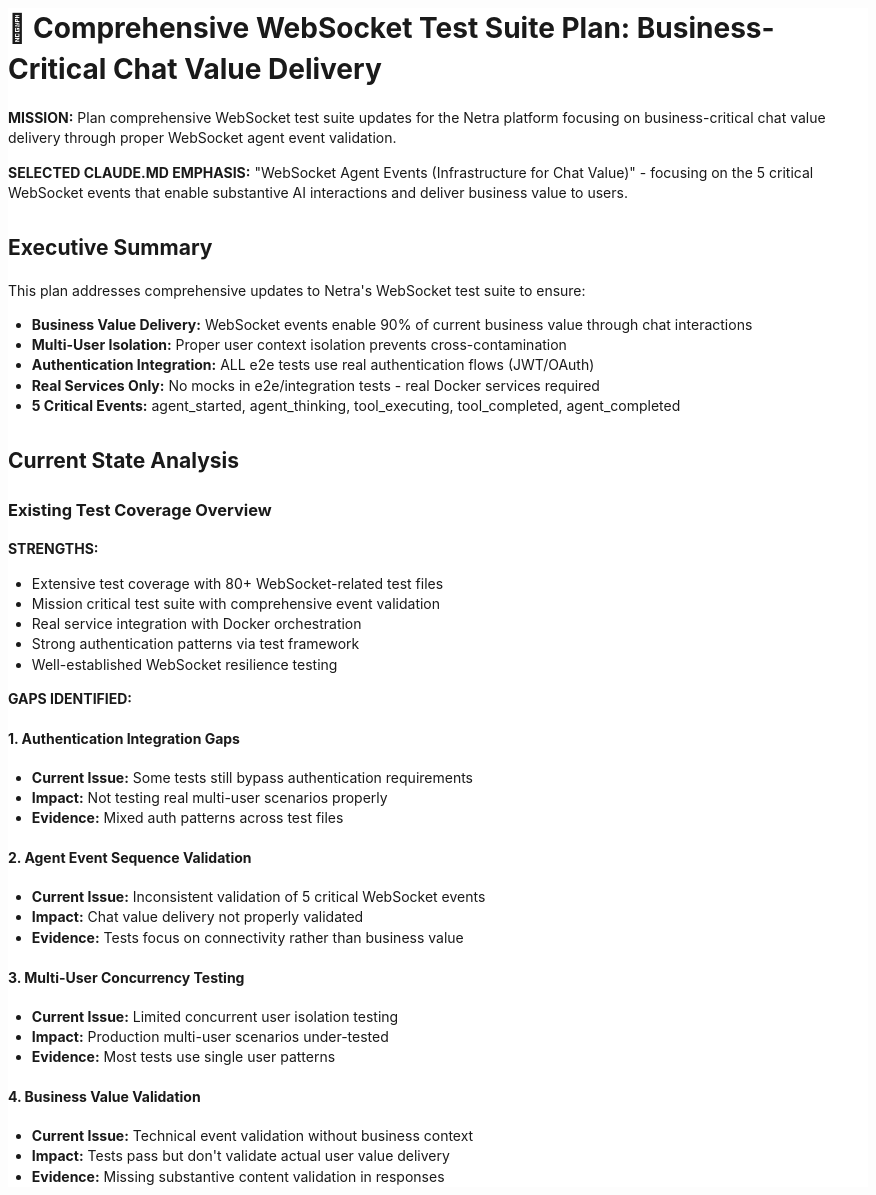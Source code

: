 # 🚀 Comprehensive WebSocket Test Suite Plan: Business-Critical Chat Value Delivery

**MISSION:** Plan comprehensive WebSocket test suite updates for the Netra platform focusing on business-critical chat value delivery through proper WebSocket agent event validation.

**SELECTED CLAUDE.MD EMPHASIS:** "WebSocket Agent Events (Infrastructure for Chat Value)" - focusing on the 5 critical WebSocket events that enable substantive AI interactions and deliver business value to users.

## Executive Summary

This plan addresses comprehensive updates to Netra's WebSocket test suite to ensure:
- **Business Value Delivery:** WebSocket events enable 90% of current business value through chat interactions  
- **Multi-User Isolation:** Proper user context isolation prevents cross-contamination
- **Authentication Integration:** ALL e2e tests use real authentication flows (JWT/OAuth)
- **Real Services Only:** No mocks in e2e/integration tests - real Docker services required
- **5 Critical Events:** agent_started, agent_thinking, tool_executing, tool_completed, agent_completed

## Current State Analysis

### Existing Test Coverage Overview

**STRENGTHS:**
- Extensive test coverage with 80+ WebSocket-related test files
- Mission critical test suite with comprehensive event validation
- Real service integration with Docker orchestration
- Strong authentication patterns via test framework
- Well-established WebSocket resilience testing

**GAPS IDENTIFIED:**

#### 1. Authentication Integration Gaps
- **Current Issue:** Some tests still bypass authentication requirements
- **Impact:** Not testing real multi-user scenarios properly
- **Evidence:** Mixed auth patterns across test files

#### 2. Agent Event Sequence Validation
- **Current Issue:** Inconsistent validation of 5 critical WebSocket events
- **Impact:** Chat value delivery not properly validated
- **Evidence:** Tests focus on connectivity rather than business value

#### 3. Multi-User Concurrency Testing  
- **Current Issue:** Limited concurrent user isolation testing
- **Impact:** Production multi-user scenarios under-tested
- **Evidence:** Most tests use single user patterns

#### 4. Business Value Validation
- **Current Issue:** Technical event validation without business context
- **Impact:** Tests pass but don't validate actual user value delivery
- **Evidence:** Missing substantive content validation in responses
